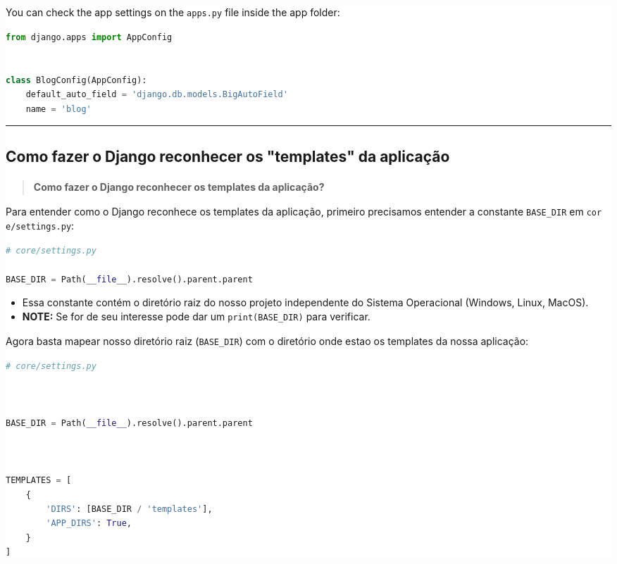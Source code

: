 You can check the app settings on the `apps.py` file inside the app folder:

```python
from django.apps import AppConfig


class BlogConfig(AppConfig):
    default_auto_field = 'django.db.models.BigAutoField'
    name = 'blog'
```










---

<div id="templates-to-settings"></div>

## Como fazer o Django reconhecer os "templates" da aplicação

> **Como fazer o Django reconhecer os templates da aplicação?**

Para entender como o Django reconhece os templates da aplicação, primeiro precisamos entender a constante `BASE_DIR` em `core/settings.py`:

```python
# core/settings.py

BASE_DIR = Path(__file__).resolve().parent.parent
```

 - Essa constante contém o diretório raiz do nosso projeto independente do Sistema Operacional (Windows, Linux, MacOS).
 - **NOTE:** Se for de seu interesse pode dar um `print(BASE_DIR)` para verificar.

Agora basta mapear nosso diretório raiz (`BASE_DIR`) com o diretório onde estao os templates da nossa aplicação:

```python
# core/settings.py



BASE_DIR = Path(__file__).resolve().parent.parent



TEMPLATES = [
    {
        'DIRS': [BASE_DIR / 'templates'],
        'APP_DIRS': True,
    }
]
```
